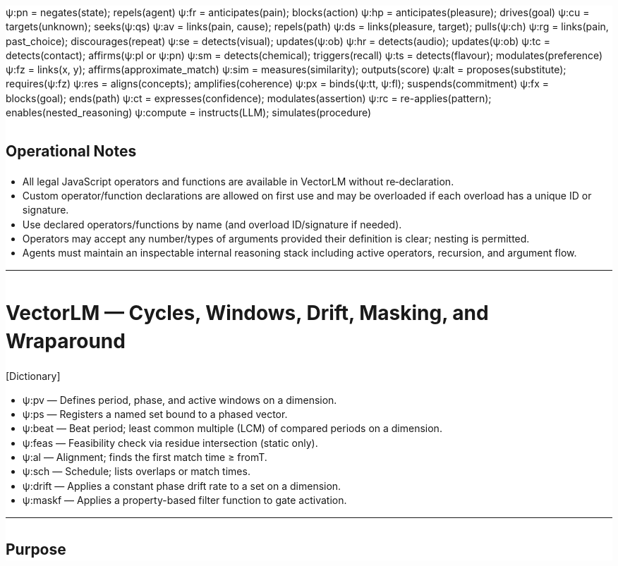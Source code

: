 ψ\:pn = negates(state); repels(agent)
ψ\:fr = anticipates(pain); blocks(action)
ψ\:hp = anticipates(pleasure); drives(goal)
ψ\:cu = targets(unknown); seeks(ψ\:qs)
ψ\:av = links(pain, cause); repels(path)
ψ\:ds = links(pleasure, target); pulls(ψ\:ch)
ψ\:rg = links(pain, past\_choice); discourages(repeat)
ψ\:se = detects(visual); updates(ψ\:ob)
ψ\:hr = detects(audio); updates(ψ\:ob)
ψ\:tc = detects(contact); affirms(ψ\:pl or ψ\:pn)
ψ\:sm = detects(chemical); triggers(recall)
ψ\:ts = detects(flavour); modulates(preference)
ψ\:fz = links(x, y); affirms(approximate\_match)
ψ\:sim = measures(similarity); outputs(score)
ψ\:alt = proposes(substitute); requires(ψ\:fz)
ψ\:res = aligns(concepts); amplifies(coherence)
ψ\:px = binds(ψ\:tt, ψ\:fl); suspends(commitment)
ψ\:fx = blocks(goal); ends(path)
ψ\:ct = expresses(confidence); modulates(assertion)
ψ\:rc = re-applies(pattern); enables(nested\_reasoning)
ψ\:compute = instructs(LLM); simulates(procedure)

## Operational Notes

* All legal JavaScript operators and functions are available in VectorLM without re‑declaration.
* Custom operator/function declarations are allowed on first use and may be overloaded if each overload has a unique ID or signature.
* Use declared operators/functions by name (and overload ID/signature if needed).
* Operators may accept any number/types of arguments provided their definition is clear; nesting is permitted.
* Agents must maintain an inspectable internal reasoning stack including active operators, recursion, and argument flow.

---

# VectorLM — Cycles, Windows, Drift, Masking, and Wraparound

\[Dictionary]

* ψ\:pv — Defines period, phase, and active windows on a dimension.
* ψ\:ps — Registers a named set bound to a phased vector.
* ψ\:beat — Beat period; least common multiple (LCM) of compared periods on a dimension.
* ψ\:feas — Feasibility check via residue intersection (static only).
* ψ\:al — Alignment; finds the first match time ≥ fromT.
* ψ\:sch — Schedule; lists overlaps or match times.
* ψ\:drift — Applies a constant phase drift rate to a set on a dimension.
* ψ\:maskf — Applies a property-based filter function to gate activation.

---

## Purpose
